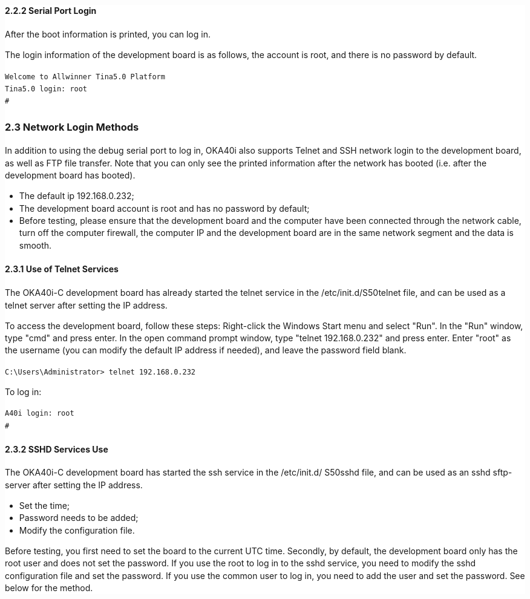 #### 2.2.2 Serial Port Login

After the boot information is printed, you can log in.

The login information of the development board is as follows, the account is root, and there is no password by default.

```plain
Welcome to Allwinner Tina5.0 Platform
Tina5.0 login: root
#
```

### 2.3 Network Login Methods

In addition to using the debug serial port to log in, OKA40i also supports Telnet and SSH network login to the development board, as well as FTP file transfer. Note that you can only see the printed information after the network has booted (i.e. after the development board has booted).

+ The default ip 192.168.0.232;
+ The development board account is root and has no password by default;
+ Before testing, please ensure that the development board and the computer have been connected through the network cable, turn off the computer firewall, the computer IP and the development board are in the same network segment and the data is smooth.

#### 2.3.1 Use of Telnet Services

The OKA40i-C development board has already started the telnet service in the /etc/init.d/S50telnet file, and can be used as a telnet server after setting the IP address.

To access the development board, follow these steps: Right-click the Windows Start menu and select "Run". In the "Run" window, type "cmd" and press enter. In the open command prompt window, type "telnet 192.168.0.232" and press enter. Enter "root" as the username (you can modify the default IP address if needed), and leave the password field blank.

```plain
C:\Users\Administrator> telnet 192.168.0.232
```

To log in:

```plain
A40i login: root
#
```

#### 2.3.2 SSHD Services Use

The OKA40i-C development board has started the ssh service in the /etc/init.d/ S50sshd file, and can be used as an sshd sftp-server after setting the IP address.

+ Set the time;
+ Password needs to be added;
+ Modify the configuration file.

Before testing, you first need to set the board to the current UTC time. Secondly, by default, the development board only has the root user and does not set the password. If you use the root to log in to the sshd service, you need to modify the sshd configuration file and set the password. If you use the common user to log in, you need to add the user and set the password. See below for the method.

